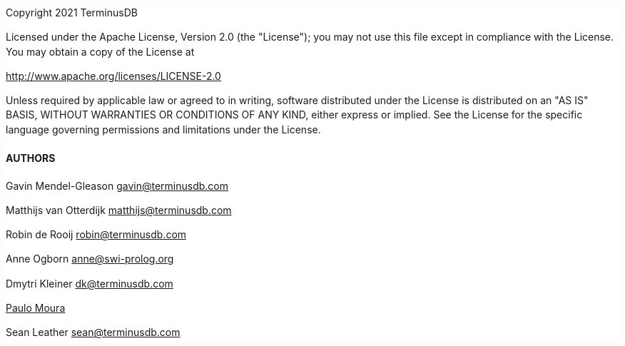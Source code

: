 Copyright 2021 TerminusDB

Licensed under the Apache License, Version 2.0 (the "License"); you may not use this file except in compliance with the License. You may obtain a copy of the License at

http://www.apache.org/licenses/LICENSE-2.0

Unless required by applicable law or agreed to in writing, software distributed under the License is distributed on an "AS IS" BASIS, WITHOUT WARRANTIES OR CONDITIONS OF ANY KIND, either express or implied. See the License for the specific language governing permissions and limitations under the License.

#### AUTHORS

Gavin Mendel-Gleason [gavin@terminusdb.com](mailto:gavin@terminusdb.com)

Matthijs van Otterdijk [matthijs@terminusdb.com](mailto:matthijs@terminusdb.com)

Robin de Rooij [robin@terminusdb.com](mailto:robin@terminusdb.com)

Anne Ogborn [anne@swi-prolog.org](mailto:anne@swi-prolog.org)

Dmytri Kleiner [dk@terminusdb.com](mailto:dk@terminusdb.com)

[Paulo Moura](https://github.com/pmoura)

Sean Leather [sean@terminusdb.com](mailto:sean@terminusdb.com)
